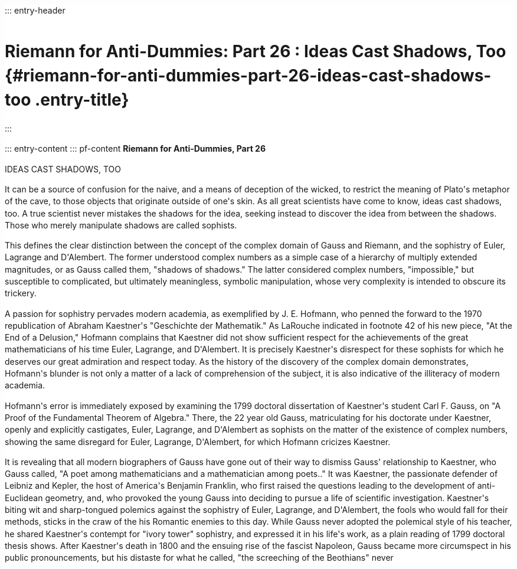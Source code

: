 ::: entry-header
# Riemann for Anti-Dummies: Part 26 : Ideas Cast Shadows, Too {#riemann-for-anti-dummies-part-26-ideas-cast-shadows-too .entry-title}
:::

::: entry-content
::: pf-content
**Riemann for Anti-Dummies, Part 26**

IDEAS CAST SHADOWS, TOO

It can be a source of confusion for the naive, and a means of deception
of the wicked, to restrict the meaning of Plato's metaphor of the cave,
to those objects that originate outside of one's skin. As all great
scientists have come to know, ideas cast shadows, too. A true scientist
never mistakes the shadows for the idea, seeking instead to discover the
idea from between the shadows. Those who merely manipulate shadows are
called sophists.

This defines the clear distinction between the concept of the complex
domain of Gauss and Riemann, and the sophistry of Euler, Lagrange and
D'Alembert. The former understood complex numbers as a simple case of a
hierarchy of multiply extended magnitudes, or as Gauss called them,
"shadows of shadows." The latter considered complex numbers,
"impossible," but susceptible to complicated, but ultimately
meaningless, symbolic manipulation, whose very complexity is intended to
obscure its trickery.

A passion for sophistry pervades modern academia, as exemplified by J.
E. Hofmann, who penned the forward to the 1970 republication of Abraham
Kaestner's "Geschichte der Mathematik." As LaRouche indicated in
footnote 42 of his new piece, "At the End of a Delusion," Hofmann
complains that Kaestner did not show sufficient respect for the
achievements of the great mathematicians of his time Euler, Lagrange,
and D'Alembert. It is precisely Kaestner's disrespect for these sophists
for which he deserves our great admiration and respect today. As the
history of the discovery of the complex domain demonstrates, Hofmann's
blunder is not only a matter of a lack of comprehension of the subject,
it is also indicative of the illiteracy of modern academia.

Hofmann's error is immediately exposed by examining the 1799 doctoral
dissertation of Kaestner's student Carl F. Gauss, on "A Proof of the
Fundamental Theorem of Algebra." There, the 22 year old Gauss,
matriculating for his doctorate under Kaestner, openly and explicitly
castigates, Euler, Lagrange, and D'Alembert as sophists on the matter of
the existence of complex numbers, showing the same disregard for Euler,
Lagrange, D'Alembert, for which Hofmann cricizes Kaestner.

It is revealing that all modern biographers of Gauss have gone out of
their way to dismiss Gauss' relationship to Kaestner, who Gauss called,
"A poet among mathematicians and a mathematician among poets.." It was
Kaestner, the passionate defender of Leibniz and Kepler, the host of
America's Benjamin Franklin, who first raised the questions leading to
the development of anti-Euclidean geometry, and, who provoked the young
Gauss into deciding to pursue a life of scientific investigation.
Kaestner's biting wit and sharp-tongued polemics against the sophistry
of Euler, Lagrange, and D'Alembert, the fools who would fall for their
methods, sticks in the craw of the his Romantic enemies to this day.
While Gauss never adopted the polemical style of his teacher, he shared
Kaestner's contempt for "ivory tower" sophistry, and expressed it in his
life's work, as a plain reading of 1799 doctoral thesis shows. After
Kaestner's death in 1800 and the ensuing rise of the fascist Napoleon,
Gauss became more circumspect in his public pronouncements, but his
distaste for what he called, "the screeching of the Beothians" never